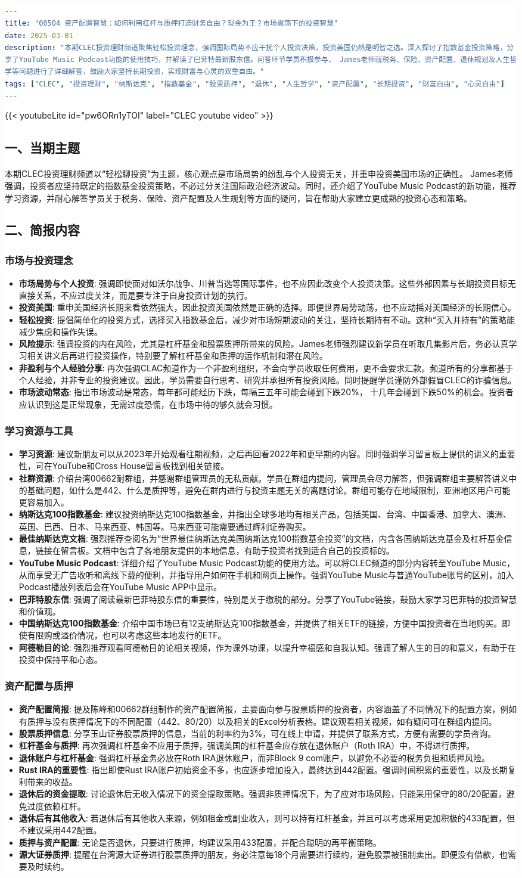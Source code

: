 ```yaml
---
title: "00504 资产配置智慧：如何利用杠杆与质押打造财务自由？现金为王？市场震荡下的投资智慧"
date: 2025-03-01
description: "本期CLEC投资理财频道聚焦轻松投资理念，强调国际局势不应干扰个人投资决策，投资美国仍然是明智之选。深入探讨了指数基金投资策略，分享了YouTube Music Podcast功能的使用技巧，并解读了巴菲特最新股东信。问答环节学员积极参与， James老师就税务、保险、资产配置、退休规划及人生哲学等问题进行了详细解答，鼓励大家坚持长期投资，实现财富与心灵的双重自由。"
tags: ["CLEC", "投资理财", "纳斯达克", "指数基金", "股票质押", "退休", "人生哲学", "资产配置", "长期投资", "财富自由", "心灵自由"]
---
```


{{< youtubeLite id="pw6ORn1yTOI" label="CLEC youtube video" >}}

## 一、当期主题
本期CLEC投资理财频道以“轻松聊投资”为主题，核心观点是市场局势的纷乱与个人投资无关，并重申投资美国市场的正确性。 James老师强调，投资者应坚持既定的指数基金投资策略，不必过分关注国际政治经济波动。同时，还介绍了YouTube Music Podcast的新功能，推荐学习资源，并耐心解答学员关于税务、保险、资产配置及人生规划等方面的疑问，旨在帮助大家建立更成熟的投资心态和策略。

## 二、简报内容
### 市场与投资理念
- **市场局势与个人投资**: 强调即使面对如沃尔战争、川普当选等国际事件，也不应因此改变个人投资决策。这些外部因素与长期投资目标无直接关系，不应过度关注，而是要专注于自身投资计划的执行。
- **投资美国**:  重申美国经济长期来看依然强大，因此投资美国依然是正确的选择。即便世界局势动荡，也不应动摇对美国经济的长期信心。
- **轻松投资**: 提倡简单化的投资方式，选择买入指数基金后，减少对市场短期波动的关注，坚持长期持有不动。这种“买入并持有”的策略能减少焦虑和操作失误。
- **风险提示**:  强调投资的内在风险，尤其是杠杆基金和股票质押所带来的风险。James老师强烈建议新学员在听取几集影片后，务必认真学习相关讲义后再进行投资操作，特别要了解杠杆基金和质押的运作机制和潜在风险。
- **非盈利与个人经验分享**:  再次强调CLAC频道作为一个非盈利组织，不会向学员收取任何费用，更不会要求汇款。频道所有的分享都基于个人经验，并非专业的投资建议。因此，学员需要自行思考、研究并承担所有投资风险。同时提醒学员谨防外部假冒CLEC的诈骗信息。
- **市场波动常态**:  指出市场波动是常态，每年都可能经历下跌，每隔三五年可能会碰到下跌20%， 十几年会碰到下跌50%的机会。投资者应认识到这是正常现象，无需过度恐慌，在市场中待的够久就会习惯。

### 学习资源与工具
- **学习资源**:  建议新朋友可以从2023年开始观看往期视频，之后再回看2022年和更早期的内容。同时强调学习留言板上提供的讲义的重要性，可在YouTube和Cross House留言板找到相关链接。
- **社群资源**:  介绍台湾00662耐群组，并感谢群组管理员的无私贡献。学员在群组内提问，管理员会尽力解答，但强调群组主要解答讲义中的基础问题，如什么是442、什么是质押等，避免在群内进行与投资主题无关的离题讨论。群组可能存在地域限制，亚洲地区用户可能更容易加入。
- **纳斯达克100指数基金**:  建议投资纳斯达克100指数基金，并指出全球多地均有相关产品，包括美国、台湾、中国香港、加拿大、澳洲、英国、巴西、日本、马来西亚、韩国等。马来西亚可能需要通过辉利证券购买。
- **最佳纳斯达克文档**:  强烈推荐查阅名为“世界最佳纳斯达克美国纳斯达克100指数基金投资”的文档，内含各国纳斯达克基金及杠杆基金信息，链接在留言板。文档中包含了各地朋友提供的本地信息，有助于投资者找到适合自己的投资标的。
- **YouTube Music Podcast**:  详细介绍了YouTube Music Podcast功能的使用方法。可以将CLEC频道的部分内容转至YouTube Music，从而享受无广告收听和离线下载的便利，并指导用户如何在手机和网页上操作。强调YouTube Music与普通YouTube账号的区别，加入Podcast播放列表后会在YouTube Music APP中显示。
- **巴菲特股东信**:  强调了阅读最新巴菲特股东信的重要性，特别是关于缴税的部分。分享了YouTube链接，鼓励大家学习巴菲特的投资智慧和价值观。
- **中国纳斯达克100指数基金**:  介绍中国市场已有12支纳斯达克100指数基金，并提供了相关ETF的链接，方便中国投资者在当地购买。即使有限购或溢价情况，也可以考虑这些本地发行的ETF。
- **阿德勒目的论**:  强烈推荐观看阿德勒目的论相关视频，作为课外功课，以提升幸福感和自我认知。强调了解人生的目的和意义，有助于在投资中保持平和心态。

### 资产配置与质押
- **资产配置简报**:  提及陈峰和00662群组制作的资产配置简报，主要面向参与股票质押的投资者，内容涵盖了不同情况下的配置方案，例如有质押与没有质押情况下的不同配置（442、80/20）以及相关的Excel分析表格。建议观看相关视频，如有疑问可在群组内提问。
- **股票质押信息**:  分享玉山证券股票质押的信息，当前的利率约为3%，可在线上申请，并提供了联系方式，方便有需要的学员咨询。
- **杠杆基金与质押**:  再次强调杠杆基金不应用于质押，强调美国的杠杆基金应存放在退休账户（Roth IRA）中，不得进行质押。
- **退休账户与杠杆基金**:  强调杠杆基金务必放在Roth IRA退休账户，而非Block 9 com账户，以避免不必要的税务负担和质押风险。
- **Rust IRA的重要性**:  指出即使Rust IRA账户初始资金不多，也应逐步增加投入，最终达到442配置。强调时间积累的重要性，以及长期复利带来的收益。
- **退休后的资金提取**:  讨论退休后无收入情况下的资金提取策略。强调非质押情况下，为了应对市场风险，只能采用保守的80/20配置，避免过度依赖杠杆。
- **退休后有其他收入**:  若退休后有其他收入来源，例如租金或副业收入，则可以持有杠杆基金，并且可以考虑采用更加积极的433配置，但不建议采用442配置。
- **质押与资产配置**:  无论是否退休，只要进行质押，均建议采用433配置，并配合聪明的再平衡策略。
- **源大证券质押**:  提醒在台湾源大证券进行股票质押的朋友，务必注意每18个月需要进行续约，避免股票被强制卖出。即便没有借款，也需要及时续约。
